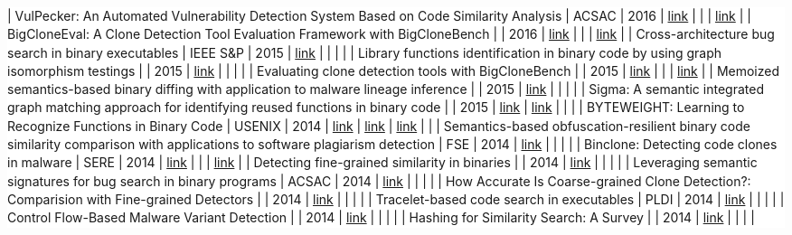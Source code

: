 | VulPecker: An Automated Vulnerability Detection System Based on Code Similarity Analysis |    ACSAC     | 2016 |    [link](https://dl.acm.org/doi/10.1145/2991079.2991102)    |                                                              |                                                              |        [link](https://github.com/vulpecker/Vulpecker)        |
| BigCloneEval: A Clone Detection Tool Evaluation Framework with BigCloneBench |              | 2016 |     [link](https://ieeexplore.ieee.org/document/7816515)     |                                                              |                                                              |    [link](https://github.com/jeffsvajlenko/BigCloneEval)     |
|     Cross-architecture bug search in binary executables      |   IEEE S&P   | 2015 |     [link](https://ieeexplore.ieee.org/document/7163056)     |                                                              |                                                              |                                                              |
| Library functions identification in binary code by using graph isomorphism testings |              | 2015 |     [link](https://ieeexplore.ieee.org/document/7081836)     |                                                              |                                                              |                                                              |
|     Evaluating clone detection tools with BigCloneBench      |              | 2015 |     [link](https://ieeexplore.ieee.org/document/7332459)     |                                                              |                                                              |     [link](https://github.com/clonebench/BigCloneBench)      |
| Memoized semantics-based binary diffing with application to malware lineage inference |              | 2015 | [link](https://faculty.ist.psu.edu/wu/papers/memoized-IFIP_SEC_2015.pdf) |                                                              |                                                              |                                                              |
| Sigma: A semantic integrated graph matching approach for identifying reused functions in binary code |              | 2015 | [link](https://www.dfrws.org/sites/default/files/session-files/paper-sigma_a_semantic_integrated_graph_matching_approach_for_identifying_reused_functions_in_binary_code.pdf) | [link](https://pdfs.semanticscholar.org/a036/ff11b1a675550ac57949bc540f400e8fa695.pdf) |                                                              |                                                              |
|  BYTEWEIGHT: Learning to Recognize Functions in Binary Code  |    USENIX    | 2014 | [link](https://www.usenix.org/system/files/conference/usenixsecurity14/sec14-paper-bao.pdf) | [link](https://www.usenix.org/sites/default/files/conference/protected-files/sec14_slides_bao.pdf) |          [link](https://www.usenix.org/node/184522)          |                                                              |
| Semantics-based obfuscation-resilient binary code similarity comparison with applications to software plagiarism detection |     FSE      | 2014 |    [link](https://dl.acm.org/doi/10.1145/2635868.2635900)    |                                                              |                                                              |                                                              |
|          Binclone: Detecting code clones in malware          |     SERE     | 2014 | [link](https://cradpdf.drdc-rddc.gc.ca/PDFS/unc194/p800686_A1b.pdf) |                                                              |                                                              |         [link](https://github.com/BinSigma/BinClone)         |
|        Detecting fine-grained similarity in binaries         |              | 2014 | [link](https://web.cs.ucdavis.edu/~su/theses/AS-dissertation.pdf) |                                                              |                                                              |                                                              |
| Leveraging semantic signatures for bug search in binary programs |    ACSAC     | 2014 |    [link](https://dl.acm.org/doi/10.1145/2664243.2664269)    |                                                              |                                                              |                                                              |
| How Accurate Is Coarse-grained Clone Detection?: Comparision with Fine-grained Detectors |              | 2014 | [link](http://citeseerx.ist.psu.edu/viewdoc/download?doi=10.1.1.685.7674&rep=rep1&type=pdf) |                                                              |                                                              |                                                              |
|          Tracelet-based code search in executables           |     PLDI     | 2014 |    [link](https://dl.acm.org/doi/10.1145/2594291.2594343)    |                                                              |                                                              |                                                              |
|         Control Flow-Based Malware Variant Detection         |              | 2014 |     [link](https://ieeexplore.ieee.org/document/6601601)     |                                                              |                                                              |                                                              |
|           Hashing for Similarity Search: A Survey            |              | 2014 |         [link](https://arxiv.org/pdf/1408.2927.pdf)          |                                                              |                                                              |                                                              |